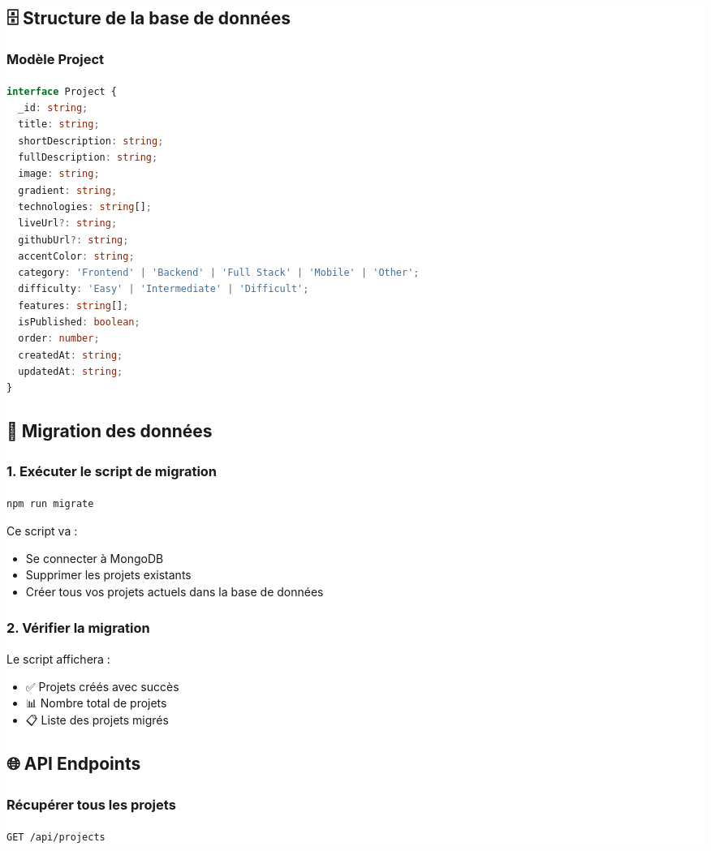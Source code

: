 ## 🗄️ Structure de la base de données

### Modèle Project
```typescript
interface Project {
  _id: string;
  title: string;
  shortDescription: string;
  fullDescription: string;
  image: string;
  gradient: string;
  technologies: string[];
  liveUrl?: string;
  githubUrl?: string;
  accentColor: string;
  category: 'Frontend' | 'Backend' | 'Full Stack' | 'Mobile' | 'Other';
  difficulty: 'Easy' | 'Intermediate' | 'Difficult';
  features: string[];
  isPublished: boolean;
  order: number;
  createdAt: string;
  updatedAt: string;
}
```

## 🚀 Migration des données

### 1. Exécuter le script de migration
```bash
npm run migrate
```

Ce script va :
- Se connecter à MongoDB
- Supprimer les projets existants
- Créer tous vos projets actuels dans la base de données

### 2. Vérifier la migration
Le script affichera :
- ✅ Projets créés avec succès
- 📊 Nombre total de projets
- 📋 Liste des projets migrés

## 🌐 API Endpoints

### Récupérer tous les projets
```
GET /api/projects
```
